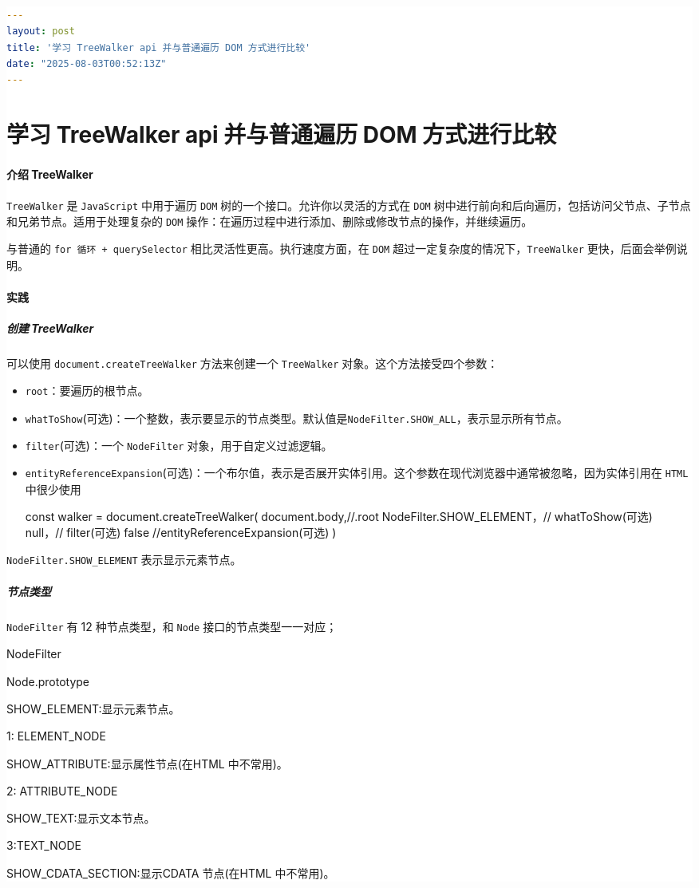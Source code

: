 ```yaml
---
layout: post
title: '学习 TreeWalker api 并与普通遍历 DOM 方式进行比较'
date: "2025-08-03T00:52:13Z"
---
```

学习 TreeWalker api 并与普通遍历 DOM 方式进行比较
===================================

#### 介绍 TreeWalker

`TreeWalker` 是 `JavaScript` 中用于遍历 `DOM` 树的一个接口。允许你以灵活的方式在 `DOM` 树中进行前向和后向遍历，包括访问父节点、子节点和兄弟节点。适用于处理复杂的 `DOM` 操作：在遍历过程中进行添加、删除或修改节点的操作，并继续遍历。

与普通的 `for 循环 + querySelector` 相比灵活性更高。执行速度方面，在 `DOM` 超过一定复杂度的情况下，`TreeWalker` 更快，后面会举例说明。

#### 实践

##### 创建 TreeWalker

可以使用 `document.createTreeWalker` 方法来创建一个 `TreeWalker` 对象。这个方法接受四个参数：

*   `root`：要遍历的根节点。
*   `whatToShow`(可选)：一个整数，表示要显示的节点类型。默认值是`NodeFilter.SHOW_ALL`，表示显示所有节点。
*   `filter`(可选)：一个 `NodeFilter` 对象，用于自定义过滤逻辑。
*   `entityReferenceExpansion`(可选)：一个布尔值，表示是否展开实体引用。这个参数在现代浏览器中通常被忽略，因为实体引用在 `HTML` 中很少使用

    const walker = document.createTreeWalker(
        document.body,//.root
        NodeFilter.SHOW_ELEMENT，// whatToShow(可选)
        null，// filter(可选)
        false //entityReferenceExpansion(可选)
    )
    

`NodeFilter.SHOW_ELEMENT` 表示显示元素节点。

##### 节点类型

`NodeFilter` 有 12 种节点类型，和 `Node` 接口的节点类型一一对应；

NodeFilter

Node.prototype

SHOW\_ELEMENT:显示元素节点。

1: ELEMENT\_NODE

SHOW\_ATTRIBUTE:显示属性节点(在HTML 中不常用)。

2: ATTRIBUTE\_NODE

SHOW\_TEXT:显示文本节点。

3:TEXT\_NODE

SHOW\_CDATA\_SECTION:显示CDATA 节点(在HTML 中不常用)。
